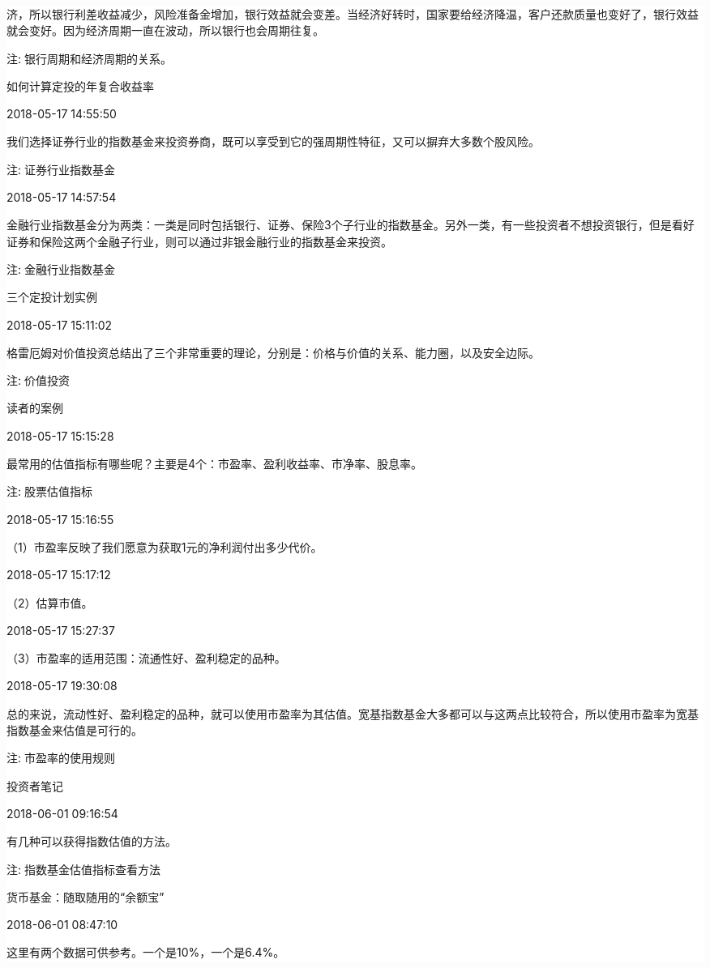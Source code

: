 济，所以银行利差收益减少，风险准备金增加，银行效益就会变差。当经济好转时，国家要给经济降温，客户还款质量也变好了，银行效益就会变好。因为经济周期一直在波动，所以银行也会周期往复。
  
注: 银行周期和经济周期的关系。
  
如何计算定投的年复合收益率
  
2018-05-17 14:55:50
  
我们选择证券行业的指数基金来投资券商，既可以享受到它的强周期性特征，又可以摒弃大多数个股风险。
  
注: 证券行业指数基金
  
2018-05-17 14:57:54
  
金融行业指数基金分为两类：一类是同时包括银行、证券、保险3个子行业的指数基金。另外一类，有一些投资者不想投资银行，但是看好证券和保险这两个金融子行业，则可以通过非银金融行业的指数基金来投资。
  
注: 金融行业指数基金
  
三个定投计划实例
  
2018-05-17 15:11:02
  
格雷厄姆对价值投资总结出了三个非常重要的理论，分别是：价格与价值的关系、能力圈，以及安全边际。
  
注: 价值投资
  
读者的案例
  
2018-05-17 15:15:28
  
最常用的估值指标有哪些呢？主要是4个：市盈率、盈利收益率、市净率、股息率。
  
注: 股票估值指标
  
2018-05-17 15:16:55
  
（1）市盈率反映了我们愿意为获取1元的净利润付出多少代价。
  
2018-05-17 15:17:12
  
（2）估算市值。
  
2018-05-17 15:27:37
  
（3）市盈率的适用范围：流通性好、盈利稳定的品种。
  
2018-05-17 19:30:08
  
总的来说，流动性好、盈利稳定的品种，就可以使用市盈率为其估值。宽基指数基金大多都可以与这两点比较符合，所以使用市盈率为宽基指数基金来估值是可行的。
  
注: 市盈率的使用规则
  
投资者笔记
  
2018-06-01 09:16:54
  
有几种可以获得指数估值的方法。
  
注: 指数基金估值指标查看方法
  
货币基金：随取随用的“余额宝”
  
2018-06-01 08:47:10
  
这里有两个数据可供参考。一个是10%，一个是6.4%。
  